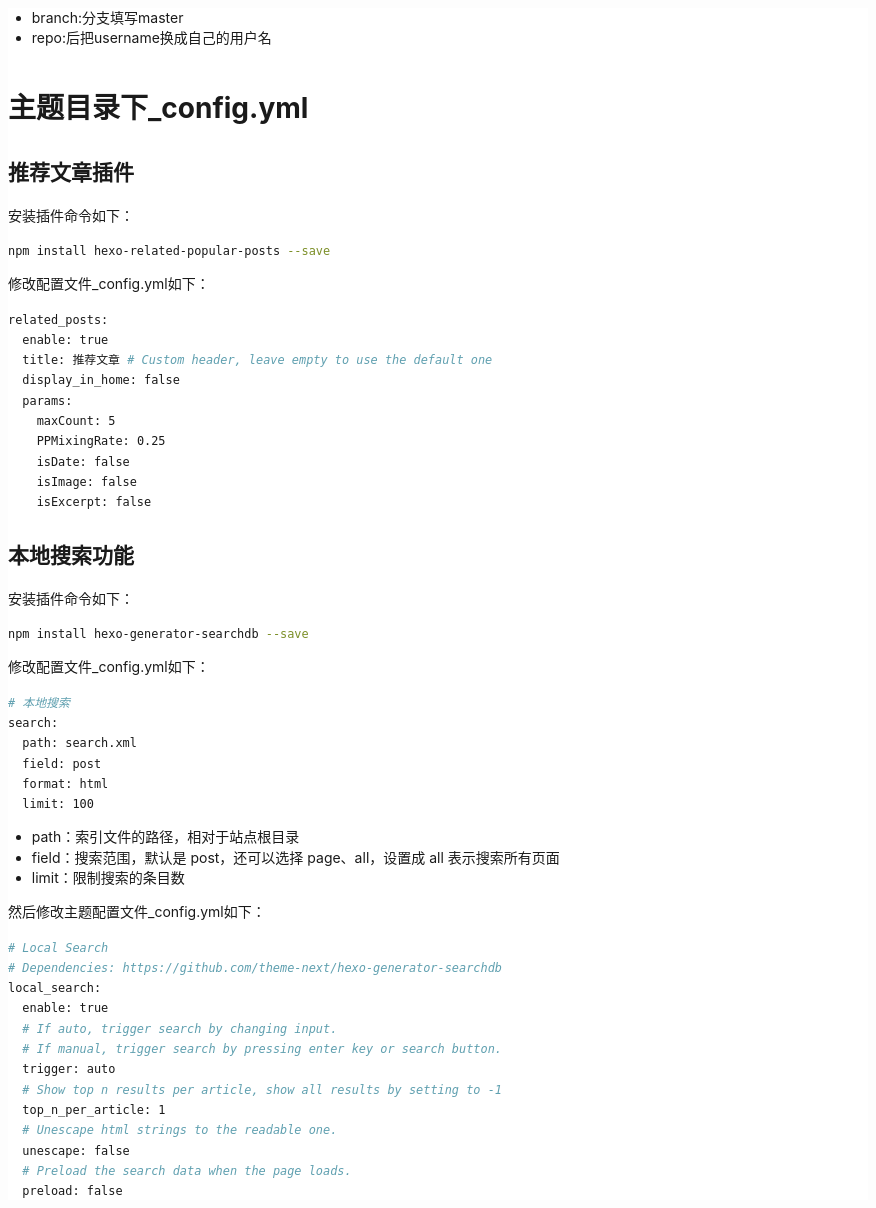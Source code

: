 - branch:分支填写master
- repo:后把username换成自己的用户名



# 主题目录下_config.yml
## 推荐文章插件
安装插件命令如下：
```bash
npm install hexo-related-popular-posts --save
```
修改配置文件_config.yml如下：
```bash
related_posts:
  enable: true
  title: 推荐文章 # Custom header, leave empty to use the default one
  display_in_home: false
  params:
    maxCount: 5
    PPMixingRate: 0.25
    isDate: false
    isImage: false
    isExcerpt: false
```


## 本地搜索功能
安装插件命令如下：
```bash
npm install hexo-generator-searchdb --save
```
修改配置文件_config.yml如下：
```bash
# 本地搜索
search:
  path: search.xml
  field: post
  format: html
  limit: 100
```

- path：索引文件的路径，相对于站点根目录
- field：搜索范围，默认是 post，还可以选择 page、all，设置成 all 表示搜索所有页面
- limit：限制搜索的条目数

然后修改主题配置文件_config.yml如下：
```bash
# Local Search
# Dependencies: https://github.com/theme-next/hexo-generator-searchdb
local_search:
  enable: true
  # If auto, trigger search by changing input.
  # If manual, trigger search by pressing enter key or search button.
  trigger: auto
  # Show top n results per article, show all results by setting to -1
  top_n_per_article: 1
  # Unescape html strings to the readable one.
  unescape: false
  # Preload the search data when the page loads.
  preload: false
```
